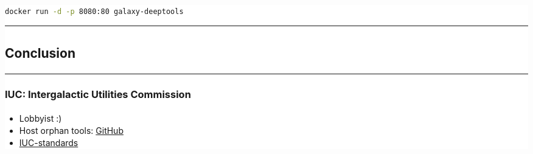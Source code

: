 ```bash
docker run -d -p 8080:80 galaxy-deeptools
```

---

## Conclusion

---

### IUC: Intergalactic Utilities Commission

- Lobbyist :)
- Host orphan tools: [GitHub](https://github.com/galaxyproject/tools-iuc)
- [IUC-standards](http://galaxy-iuc-standards.readthedocs.io/)
